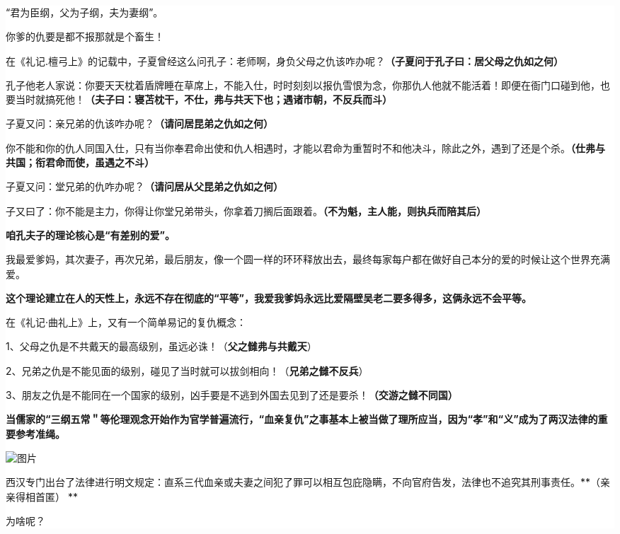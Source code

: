 
“君为臣纲，父为子纲，夫为妻纲”。



你爹的仇要是都不报那就是个畜生！



在《礼记.檀弓上》的记载中，子夏曾经这么问孔子：老师啊，身负父母之仇该咋办呢？**（子夏问于孔子曰：居父母之仇如之何）**



孔子他老人家说：你要天天枕着盾牌睡在草席上，不能入仕，时时刻刻以报仇雪恨为念，你那仇人他就不能活着！即便在衙门口碰到他，也要当时就搞死他！**（夫子曰：寝苫枕干，不仕，弗与共天下也；遇诸市朝，不反兵而斗）**



子夏又问：亲兄弟的仇该咋办呢？**（请问居昆弟之仇如之何）**



你不能和你的仇人同国入仕，只有当你奉君命出使和仇人相遇时，才能以君命为重暂时不和他决斗，除此之外，遇到了还是个杀。**（仕弗与共国；衔君命而使，虽遇之不斗）**



子夏又问：堂兄弟的仇咋办呢？**（请问居从父昆弟之仇如之何）**



子又曰了：你不能是主力，你得让你堂兄弟带头，你拿着刀搁后面跟着。**（不为魁，主人能，则执兵而陪其后）**



**咱孔夫子的理论核心是“有差别的爱”。**



我最爱爹妈，其次妻子，再次兄弟，最后朋友，像一个圆一样的环环释放出去，最终每家每户都在做好自己本分的爱的时候让这个世界充满爱。



**这个理论建立在人的天性上，永远不存在彻底的“平等”，我爱我爹妈永远比爱隔壁吴老二要多得多，这俩永远不会平等。**


在《礼记·曲礼上》上，又有一个简单易记的复仇概念：



1、父母之仇是不共戴天的最高级别，虽远必诛！（**父之雠弗与共戴天**）



2、兄弟之仇是不能见面的级别，碰见了当时就可以拔剑相向！（**兄弟之雠不反兵**）



3、朋友之仇是不能同在一个国家的级别，凶手要是不逃到外国去见到了还是要杀！**（交游之雠不同国）**



**当儒家的“三纲五常＂等伦理观念开始作为官学普遍流行，“血亲复仇”之事基本上被当做了理所应当，因为“孝”和“义”成为了两汉法律的重要参考准绳。**



![图片](../img/第67战：桓温灭蜀（1）“血亲复仇”千百年来对于古代社会的深远意义.assets/640-20220428135226803.gif)



西汉专门出台了法律进行明文规定：直系三代血亲或夫妻之间犯了罪可以相互包庇隐瞒，不向官府告发，法律也不追究其刑事责任。**（亲亲得相首匿）
**



为啥呢？
